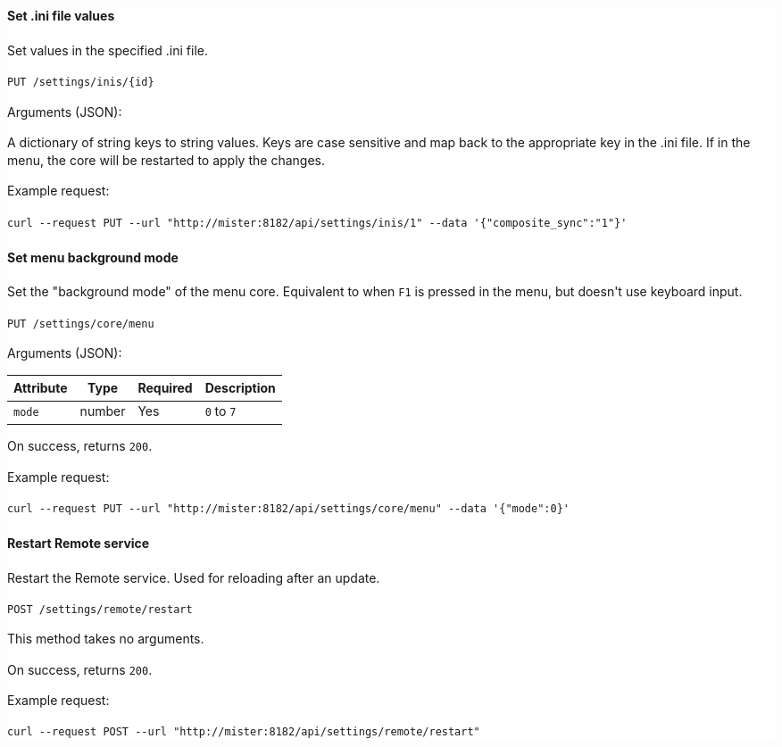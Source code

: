#### Set .ini file values

Set values in the specified .ini file.

```plaintext
PUT /settings/inis/{id}
```

Arguments (JSON):

A dictionary of string keys to string values. Keys are case sensitive and map back to the appropriate key in the .ini
file. If in the menu, the core will be restarted to apply the changes.

Example request:

```shell
curl --request PUT --url "http://mister:8182/api/settings/inis/1" --data '{"composite_sync":"1"}'
```

#### Set menu background mode

Set the "background mode" of the menu core. Equivalent to when `F1` is pressed in the menu, but doesn't use keyboard
input.

```plaintext
PUT /settings/core/menu
```

Arguments (JSON):

| Attribute | Type   | Required | Description |
|-----------|--------|----------|-------------|
| `mode`    | number | Yes      | `0` to `7`  |

On success, returns `200`.

Example request:

```shell
curl --request PUT --url "http://mister:8182/api/settings/core/menu" --data '{"mode":0}'
```

#### Restart Remote service

Restart the Remote service. Used for reloading after an update.

```plaintext
POST /settings/remote/restart
```

This method takes no arguments.

On success, returns `200`.

Example request:

```shell
curl --request POST --url "http://mister:8182/api/settings/remote/restart"
```
